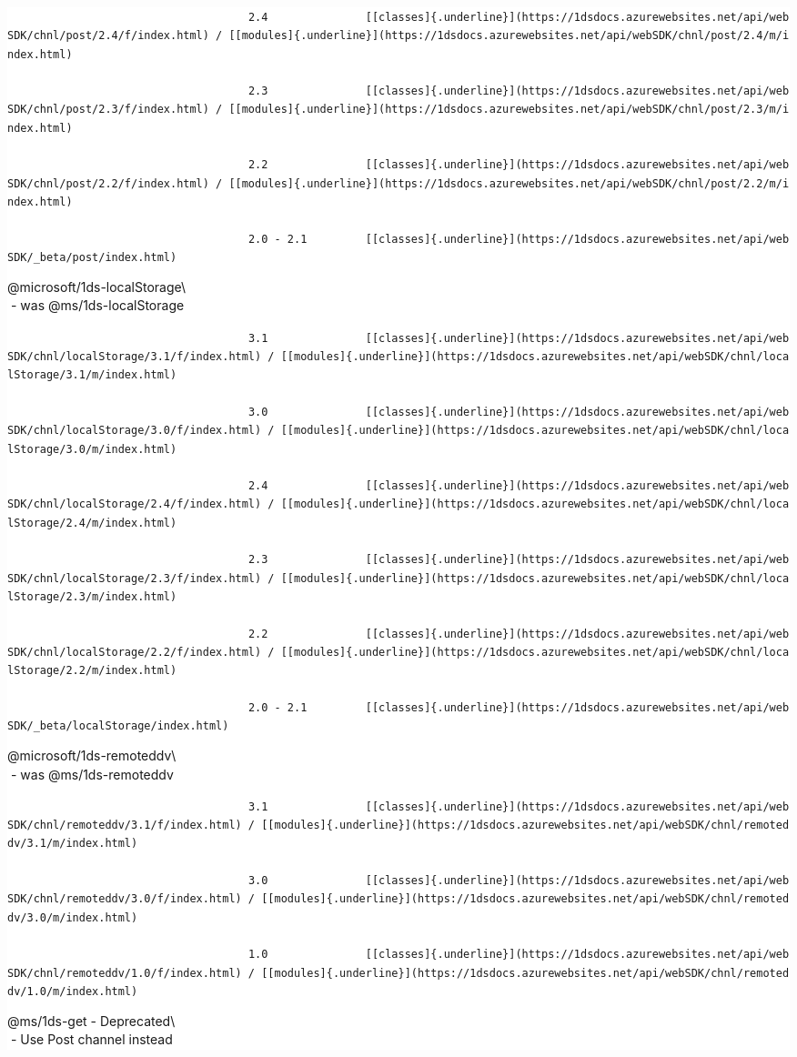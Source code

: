                                          2.4               [[classes]{.underline}](https://1dsdocs.azurewebsites.net/api/webSDK/chnl/post/2.4/f/index.html) / [[modules]{.underline}](https://1dsdocs.azurewebsites.net/api/webSDK/chnl/post/2.4/m/index.html)                         

                                         2.3               [[classes]{.underline}](https://1dsdocs.azurewebsites.net/api/webSDK/chnl/post/2.3/f/index.html) / [[modules]{.underline}](https://1dsdocs.azurewebsites.net/api/webSDK/chnl/post/2.3/m/index.html)                         

                                         2.2               [[classes]{.underline}](https://1dsdocs.azurewebsites.net/api/webSDK/chnl/post/2.2/f/index.html) / [[modules]{.underline}](https://1dsdocs.azurewebsites.net/api/webSDK/chnl/post/2.2/m/index.html)                         

                                         2.0 - 2.1         [[classes]{.underline}](https://1dsdocs.azurewebsites.net/api/webSDK/_beta/post/index.html)                                                                                                                                 

  \@microsoft/1ds-localStorage\                                                                                                                                                                                                                                                        
   - was \@ms/1ds-localStorage                                                                                                                                                                                                                                                         

                                         3.1               [[classes]{.underline}](https://1dsdocs.azurewebsites.net/api/webSDK/chnl/localStorage/3.1/f/index.html) / [[modules]{.underline}](https://1dsdocs.azurewebsites.net/api/webSDK/chnl/localStorage/3.1/m/index.html)         

                                         3.0               [[classes]{.underline}](https://1dsdocs.azurewebsites.net/api/webSDK/chnl/localStorage/3.0/f/index.html) / [[modules]{.underline}](https://1dsdocs.azurewebsites.net/api/webSDK/chnl/localStorage/3.0/m/index.html)         

                                         2.4               [[classes]{.underline}](https://1dsdocs.azurewebsites.net/api/webSDK/chnl/localStorage/2.4/f/index.html) / [[modules]{.underline}](https://1dsdocs.azurewebsites.net/api/webSDK/chnl/localStorage/2.4/m/index.html)         

                                         2.3               [[classes]{.underline}](https://1dsdocs.azurewebsites.net/api/webSDK/chnl/localStorage/2.3/f/index.html) / [[modules]{.underline}](https://1dsdocs.azurewebsites.net/api/webSDK/chnl/localStorage/2.3/m/index.html)         

                                         2.2               [[classes]{.underline}](https://1dsdocs.azurewebsites.net/api/webSDK/chnl/localStorage/2.2/f/index.html) / [[modules]{.underline}](https://1dsdocs.azurewebsites.net/api/webSDK/chnl/localStorage/2.2/m/index.html)         

                                         2.0 - 2.1         [[classes]{.underline}](https://1dsdocs.azurewebsites.net/api/webSDK/_beta/localStorage/index.html)                                                                                                                         

  \@microsoft/1ds-remoteddv\                                                                                                                                                                                                                                                           
   - was \@ms/1ds-remoteddv                                                                                                                                                                                                                                                            

                                         3.1               [[classes]{.underline}](https://1dsdocs.azurewebsites.net/api/webSDK/chnl/remoteddv/3.1/f/index.html) / [[modules]{.underline}](https://1dsdocs.azurewebsites.net/api/webSDK/chnl/remoteddv/3.1/m/index.html)               

                                         3.0               [[classes]{.underline}](https://1dsdocs.azurewebsites.net/api/webSDK/chnl/remoteddv/3.0/f/index.html) / [[modules]{.underline}](https://1dsdocs.azurewebsites.net/api/webSDK/chnl/remoteddv/3.0/m/index.html)               

                                         1.0               [[classes]{.underline}](https://1dsdocs.azurewebsites.net/api/webSDK/chnl/remoteddv/1.0/f/index.html) / [[modules]{.underline}](https://1dsdocs.azurewebsites.net/api/webSDK/chnl/remoteddv/1.0/m/index.html)               

  \@ms/1ds-get - Deprecated\                                                                                                                                                                                                                                                           
   - Use Post channel instead                                                                                                                                                                                                                                                          
